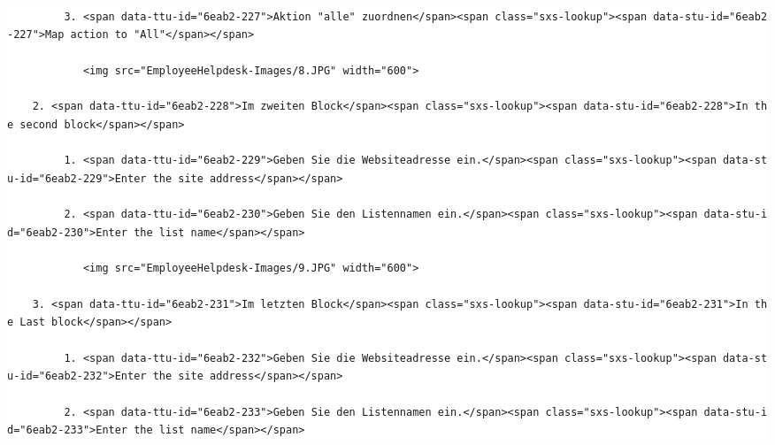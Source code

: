              3. <span data-ttu-id="6eab2-227">Aktion "alle" zuordnen</span><span class="sxs-lookup"><span data-stu-id="6eab2-227">Map action to "All"</span></span>

                <img src="EmployeeHelpdesk-Images/8.JPG" width="600">

        2. <span data-ttu-id="6eab2-228">Im zweiten Block</span><span class="sxs-lookup"><span data-stu-id="6eab2-228">In the second block</span></span>

             1. <span data-ttu-id="6eab2-229">Geben Sie die Websiteadresse ein.</span><span class="sxs-lookup"><span data-stu-id="6eab2-229">Enter the site address</span></span>

             2. <span data-ttu-id="6eab2-230">Geben Sie den Listennamen ein.</span><span class="sxs-lookup"><span data-stu-id="6eab2-230">Enter the list name</span></span> 

                <img src="EmployeeHelpdesk-Images/9.JPG" width="600">

        3. <span data-ttu-id="6eab2-231">Im letzten Block</span><span class="sxs-lookup"><span data-stu-id="6eab2-231">In the Last block</span></span>

             1. <span data-ttu-id="6eab2-232">Geben Sie die Websiteadresse ein.</span><span class="sxs-lookup"><span data-stu-id="6eab2-232">Enter the site address</span></span>

             2. <span data-ttu-id="6eab2-233">Geben Sie den Listennamen ein.</span><span class="sxs-lookup"><span data-stu-id="6eab2-233">Enter the list name</span></span>
